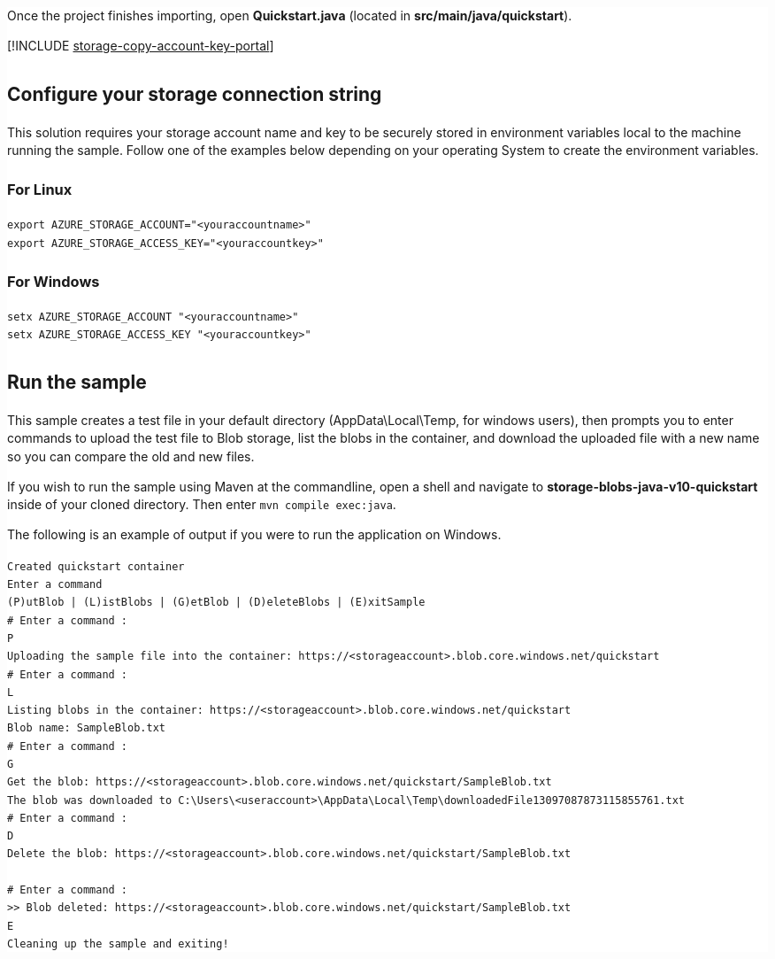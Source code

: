 Once the project finishes importing, open **Quickstart.java** (located in **src/main/java/quickstart**).

[!INCLUDE [storage-copy-account-key-portal](../../../includes/storage-copy-account-key-portal.md)]

## Configure your storage connection string
This solution requires your storage account name and key to be securely stored in environment variables local to the machine running the sample. Follow one of the examples below depending on your operating System to create the environment variables.

### For Linux

```
export AZURE_STORAGE_ACCOUNT="<youraccountname>"
export AZURE_STORAGE_ACCESS_KEY="<youraccountkey>"
```

### For Windows

```
setx AZURE_STORAGE_ACCOUNT "<youraccountname>"
setx AZURE_STORAGE_ACCESS_KEY "<youraccountkey>"
```

## Run the sample

This sample creates a test file in your default directory (AppData\Local\Temp, for windows users), then prompts you to enter commands to upload the test file to Blob storage, list the blobs in the container, and download the uploaded file with a new name so you can compare the old and new files. 

If you wish to run the sample using Maven at the commandline, open a shell and navigate to **storage-blobs-java-v10-quickstart** inside of your cloned directory. Then enter `mvn compile exec:java`.

The following is an example of output if you were to run the application on Windows.

```
Created quickstart container
Enter a command
(P)utBlob | (L)istBlobs | (G)etBlob | (D)eleteBlobs | (E)xitSample
# Enter a command :
P
Uploading the sample file into the container: https://<storageaccount>.blob.core.windows.net/quickstart
# Enter a command :
L
Listing blobs in the container: https://<storageaccount>.blob.core.windows.net/quickstart
Blob name: SampleBlob.txt
# Enter a command :
G
Get the blob: https://<storageaccount>.blob.core.windows.net/quickstart/SampleBlob.txt
The blob was downloaded to C:\Users\<useraccount>\AppData\Local\Temp\downloadedFile13097087873115855761.txt
# Enter a command :
D
Delete the blob: https://<storageaccount>.blob.core.windows.net/quickstart/SampleBlob.txt

# Enter a command :
>> Blob deleted: https://<storageaccount>.blob.core.windows.net/quickstart/SampleBlob.txt
E
Cleaning up the sample and exiting!
```
